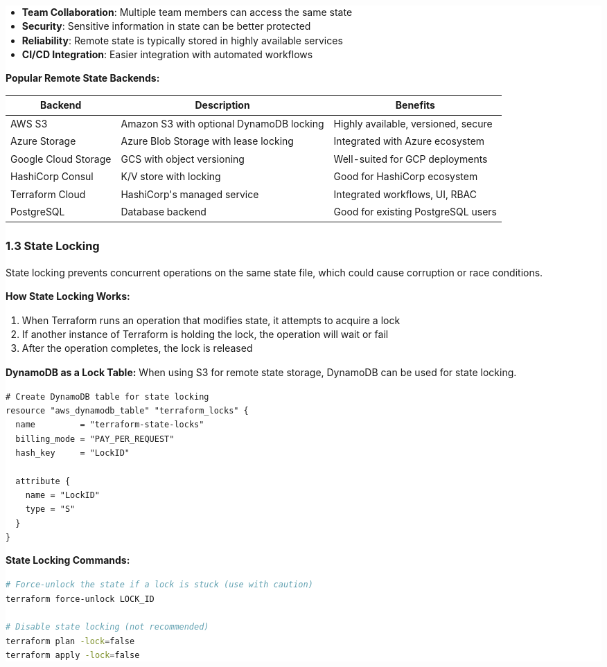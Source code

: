 - **Team Collaboration**: Multiple team members can access the same state
- **Security**: Sensitive information in state can be better protected
- **Reliability**: Remote state is typically stored in highly available services
- **CI/CD Integration**: Easier integration with automated workflows

**Popular Remote State Backends:**

| Backend | Description | Benefits |
|---------|-------------|----------|
| AWS S3 | Amazon S3 with optional DynamoDB locking | Highly available, versioned, secure |
| Azure Storage | Azure Blob Storage with lease locking | Integrated with Azure ecosystem |
| Google Cloud Storage | GCS with object versioning | Well-suited for GCP deployments |
| HashiCorp Consul | K/V store with locking | Good for HashiCorp ecosystem |
| Terraform Cloud | HashiCorp's managed service | Integrated workflows, UI, RBAC |
| PostgreSQL | Database backend | Good for existing PostgreSQL users |

### 1.3 State Locking

State locking prevents concurrent operations on the same state file, which could cause corruption or race conditions.

**How State Locking Works:**
1. When Terraform runs an operation that modifies state, it attempts to acquire a lock
2. If another instance of Terraform is holding the lock, the operation will wait or fail
3. After the operation completes, the lock is released

**DynamoDB as a Lock Table:**
When using S3 for remote state storage, DynamoDB can be used for state locking.

```hcl
# Create DynamoDB table for state locking
resource "aws_dynamodb_table" "terraform_locks" {
  name         = "terraform-state-locks"
  billing_mode = "PAY_PER_REQUEST"
  hash_key     = "LockID"
  
  attribute {
    name = "LockID"
    type = "S"
  }
}
```

**State Locking Commands:**
```bash
# Force-unlock the state if a lock is stuck (use with caution)
terraform force-unlock LOCK_ID

# Disable state locking (not recommended)
terraform plan -lock=false
terraform apply -lock=false
```
